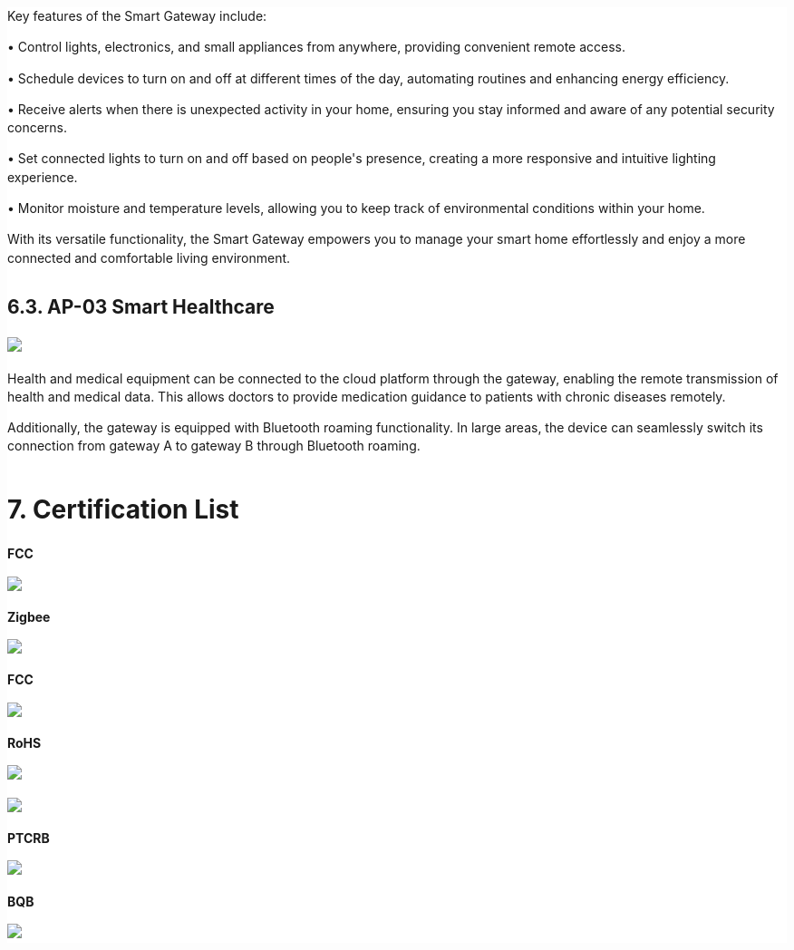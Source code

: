  

Key features of the Smart Gateway include:

 

•     Control lights, electronics, and small appliances from anywhere, providing convenient remote access.

•     Schedule devices to turn on and off at different times of the day, automating routines and enhancing energy efficiency.

•     Receive alerts when there is unexpected activity in your home, ensuring you stay informed and aware of any potential security concerns.

•     Set connected lights to turn on and off based on people's presence, creating a more responsive and intuitive lighting experience.

•     Monitor moisture and temperature levels, allowing you to keep track of environmental conditions within your home.

 

With its versatile functionality, the Smart Gateway empowers you to manage your smart home effortlessly and enjoy a more connected and comfortable living environment.

##  **6.3.  AP-03 Smart Healthcare**

![](https://dusunprj.oss-us-west-1.aliyuncs.com/DSGW%EF%BC%88Spec%EF%BC%89/DSGW-040/AP-03.jpg)

Health and medical equipment can be connected to the cloud platform through the gateway, enabling the remote transmission of health and medical data. This allows doctors to provide medication guidance to patients with chronic diseases remotely.

Additionally, the gateway is equipped with Bluetooth roaming functionality. In large areas, the device can seamlessly switch its connection from gateway A to gateway B through Bluetooth roaming.

# **7.   Certification List**

**FCC**

![](https://dusunprj.oss-us-west-1.aliyuncs.com/DSGW%EF%BC%88Spec%EF%BC%89/DSGW-040/FCC.jpg)

**Zigbee**

![](https://dusunprj.oss-us-west-1.aliyuncs.com/DSGW%EF%BC%88Spec%EF%BC%89/DSGW-040/Zigbee.jpg)

**FCC**

![](https://dusunprj.oss-us-west-1.aliyuncs.com/DSGW%EF%BC%88Spec%EF%BC%89/DSGW-040/FCC.jpg)

**RoHS**

![](https://dusunprj.oss-us-west-1.aliyuncs.com/DSGW%EF%BC%88Spec%EF%BC%89/DSGW-040/RoHS.jpg)

![](https://dusunprj.oss-us-west-1.aliyuncs.com/DSGW%EF%BC%88Spec%EF%BC%89/DSGW-040/Rohs2.jpg)

**PTCRB**

![](https://dusunprj.oss-us-west-1.aliyuncs.com/DSGW%EF%BC%88Spec%EF%BC%89/DSGW-040/PTCRB.jpg)

**BQB**

![](https://dusunprj.oss-us-west-1.aliyuncs.com/DSGW%EF%BC%88Spec%EF%BC%89/DSGW-040/BQB.jpg)
